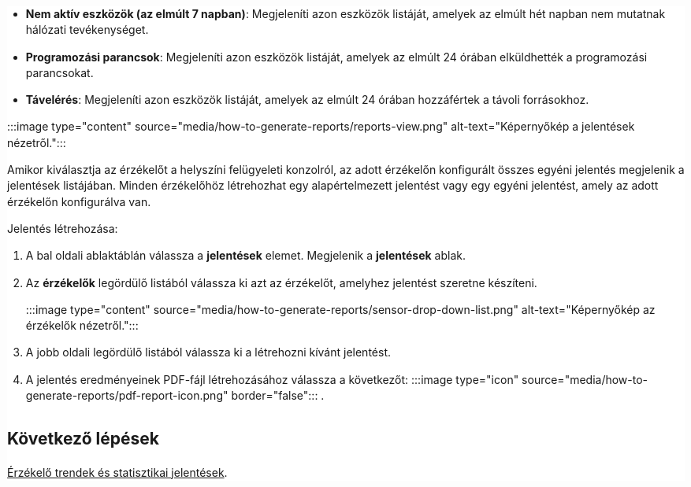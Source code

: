 - **Nem aktív eszközök (az elmúlt 7 napban)**: Megjeleníti azon eszközök listáját, amelyek az elmúlt hét napban nem mutatnak hálózati tevékenységet.

- **Programozási parancsok**: Megjeleníti azon eszközök listáját, amelyek az elmúlt 24 órában elküldhették a programozási parancsokat.

- **Távelérés**: Megjeleníti azon eszközök listáját, amelyek az elmúlt 24 órában hozzáfértek a távoli forrásokhoz.

:::image type="content" source="media/how-to-generate-reports/reports-view.png" alt-text="Képernyőkép a jelentések nézetről.":::

Amikor kiválasztja az érzékelőt a helyszíni felügyeleti konzolról, az adott érzékelőn konfigurált összes egyéni jelentés megjelenik a jelentések listájában. Minden érzékelőhöz létrehozhat egy alapértelmezett jelentést vagy egy egyéni jelentést, amely az adott érzékelőn konfigurálva van.

Jelentés létrehozása:

1. A bal oldali ablaktáblán válassza a **jelentések** elemet. Megjelenik a **jelentések** ablak.

2. Az **érzékelők** legördülő listából válassza ki azt az érzékelőt, amelyhez jelentést szeretne készíteni.

   :::image type="content" source="media/how-to-generate-reports/sensor-drop-down-list.png" alt-text="Képernyőkép az érzékelők nézetről.":::

3. A jobb oldali legördülő listából válassza ki a létrehozni kívánt jelentést.

4. A jelentés eredményeinek PDF-fájl létrehozásához válassza a következőt: :::image type="icon" source="media/how-to-generate-reports/pdf-report-icon.png" border="false"::: .

## <a name="next-steps"></a>Következő lépések

[Érzékelő trendek és statisztikai jelentések](how-to-create-trends-and-statistics-reports.md).